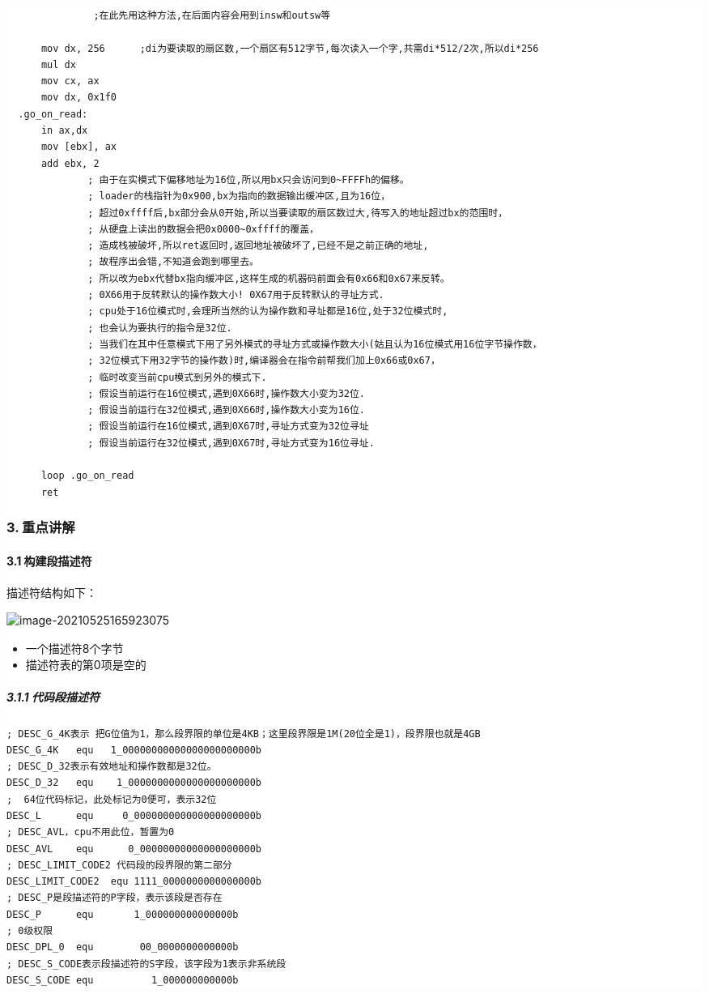 ```assembly
			   ;在此先用这种方法,在后面内容会用到insw和outsw等

      mov dx, 256	   ;di为要读取的扇区数,一个扇区有512字节,每次读入一个字,共需di*512/2次,所以di*256
      mul dx
      mov cx, ax	   
      mov dx, 0x1f0
  .go_on_read:
      in ax,dx		
      mov [ebx], ax
      add ebx, 2
			  ; 由于在实模式下偏移地址为16位,所以用bx只会访问到0~FFFFh的偏移。
			  ; loader的栈指针为0x900,bx为指向的数据输出缓冲区,且为16位，
			  ; 超过0xffff后,bx部分会从0开始,所以当要读取的扇区数过大,待写入的地址超过bx的范围时，
			  ; 从硬盘上读出的数据会把0x0000~0xffff的覆盖，
			  ; 造成栈被破坏,所以ret返回时,返回地址被破坏了,已经不是之前正确的地址,
			  ; 故程序出会错,不知道会跑到哪里去。
			  ; 所以改为ebx代替bx指向缓冲区,这样生成的机器码前面会有0x66和0x67来反转。
			  ; 0X66用于反转默认的操作数大小! 0X67用于反转默认的寻址方式.
			  ; cpu处于16位模式时,会理所当然的认为操作数和寻址都是16位,处于32位模式时,
			  ; 也会认为要执行的指令是32位.
			  ; 当我们在其中任意模式下用了另外模式的寻址方式或操作数大小(姑且认为16位模式用16位字节操作数，
			  ; 32位模式下用32字节的操作数)时,编译器会在指令前帮我们加上0x66或0x67，
			  ; 临时改变当前cpu模式到另外的模式下.
			  ; 假设当前运行在16位模式,遇到0X66时,操作数大小变为32位.
			  ; 假设当前运行在32位模式,遇到0X66时,操作数大小变为16位.
			  ; 假设当前运行在16位模式,遇到0X67时,寻址方式变为32位寻址
			  ; 假设当前运行在32位模式,遇到0X67时,寻址方式变为16位寻址.

      loop .go_on_read
      ret

```



### 3. 重点讲解

#### 3.1 构建段描述符

描述符结构如下：

![image-20210525165923075](https://i.loli.net/2021/05/25/LqgVJR4Mz2TQymW.png)

- 一个描述符8个字节
- 描述符表的第0项是空的

##### 3.1.1 代码段描述符

```assembly
; DESC_G_4K表示 把G位值为1，那么段界限的单位是4KB；这里段界限是1M(20位全是1)，段界限也就是4GB
DESC_G_4K   equ	  1_00000000000000000000000b   
; DESC_D_32表示有效地址和操作数都是32位。
DESC_D_32   equ	   1_0000000000000000000000b
;  64位代码标记，此处标记为0便可，表示32位
DESC_L	    equ	    0_000000000000000000000b	
; DESC_AVL，cpu不用此位，暂置为0  
DESC_AVL    equ	     0_00000000000000000000b	
; DESC_LIMIT_CODE2 代码段的段界限的第二部分
DESC_LIMIT_CODE2  equ 1111_0000000000000000b
; DESC_P是段描述符的P字段，表示该段是否存在
DESC_P	    equ		  1_000000000000000b
; 0级权限
DESC_DPL_0  equ		   00_0000000000000b
; DESC_S_CODE表示段描述符的S字段，该字段为1表示非系统段
DESC_S_CODE equ		     1_000000000000b
```